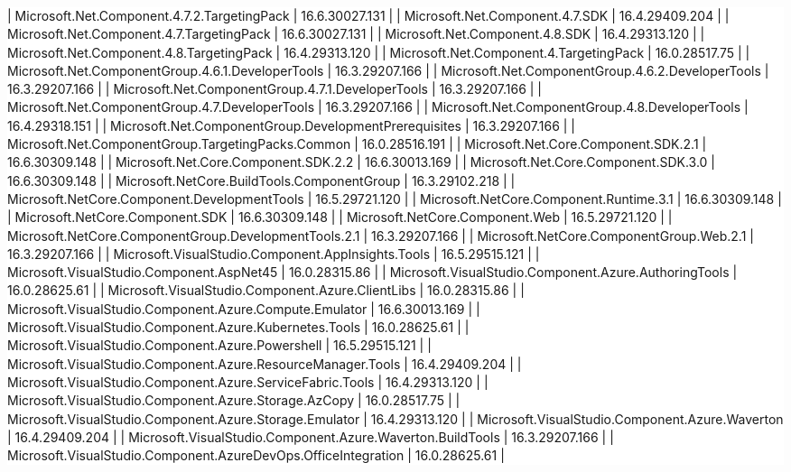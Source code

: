 | Microsoft.Net.Component.4.7.2.TargetingPack                               | 16.6.30027.131 |
| Microsoft.Net.Component.4.7.SDK                                           | 16.4.29409.204 |
| Microsoft.Net.Component.4.7.TargetingPack                                 | 16.6.30027.131 |
| Microsoft.Net.Component.4.8.SDK                                           | 16.4.29313.120 |
| Microsoft.Net.Component.4.8.TargetingPack                                 | 16.4.29313.120 |
| Microsoft.Net.Component.4.TargetingPack                                   | 16.0.28517.75  |
| Microsoft.Net.ComponentGroup.4.6.1.DeveloperTools                         | 16.3.29207.166 |
| Microsoft.Net.ComponentGroup.4.6.2.DeveloperTools                         | 16.3.29207.166 |
| Microsoft.Net.ComponentGroup.4.7.1.DeveloperTools                         | 16.3.29207.166 |
| Microsoft.Net.ComponentGroup.4.7.DeveloperTools                           | 16.3.29207.166 |
| Microsoft.Net.ComponentGroup.4.8.DeveloperTools                           | 16.4.29318.151 |
| Microsoft.Net.ComponentGroup.DevelopmentPrerequisites                     | 16.3.29207.166 |
| Microsoft.Net.ComponentGroup.TargetingPacks.Common                        | 16.0.28516.191 |
| Microsoft.Net.Core.Component.SDK.2.1                                      | 16.6.30309.148 |
| Microsoft.Net.Core.Component.SDK.2.2                                      | 16.6.30013.169 |
| Microsoft.Net.Core.Component.SDK.3.0                                      | 16.6.30309.148 |
| Microsoft.NetCore.BuildTools.ComponentGroup                               | 16.3.29102.218 |
| Microsoft.NetCore.Component.DevelopmentTools                              | 16.5.29721.120 |
| Microsoft.NetCore.Component.Runtime.3.1                                   | 16.6.30309.148 |
| Microsoft.NetCore.Component.SDK                                           | 16.6.30309.148 |
| Microsoft.NetCore.Component.Web                                           | 16.5.29721.120 |
| Microsoft.NetCore.ComponentGroup.DevelopmentTools.2.1                     | 16.3.29207.166 |
| Microsoft.NetCore.ComponentGroup.Web.2.1                                  | 16.3.29207.166 |
| Microsoft.VisualStudio.Component.AppInsights.Tools                        | 16.5.29515.121 |
| Microsoft.VisualStudio.Component.AspNet45                                 | 16.0.28315.86  |
| Microsoft.VisualStudio.Component.Azure.AuthoringTools                     | 16.0.28625.61  |
| Microsoft.VisualStudio.Component.Azure.ClientLibs                         | 16.0.28315.86  |
| Microsoft.VisualStudio.Component.Azure.Compute.Emulator                   | 16.6.30013.169 |
| Microsoft.VisualStudio.Component.Azure.Kubernetes.Tools                   | 16.0.28625.61  |
| Microsoft.VisualStudio.Component.Azure.Powershell                         | 16.5.29515.121 |
| Microsoft.VisualStudio.Component.Azure.ResourceManager.Tools              | 16.4.29409.204 |
| Microsoft.VisualStudio.Component.Azure.ServiceFabric.Tools                | 16.4.29313.120 |
| Microsoft.VisualStudio.Component.Azure.Storage.AzCopy                     | 16.0.28517.75  |
| Microsoft.VisualStudio.Component.Azure.Storage.Emulator                   | 16.4.29313.120 |
| Microsoft.VisualStudio.Component.Azure.Waverton                           | 16.4.29409.204 |
| Microsoft.VisualStudio.Component.Azure.Waverton.BuildTools                | 16.3.29207.166 |
| Microsoft.VisualStudio.Component.AzureDevOps.OfficeIntegration            | 16.0.28625.61  |